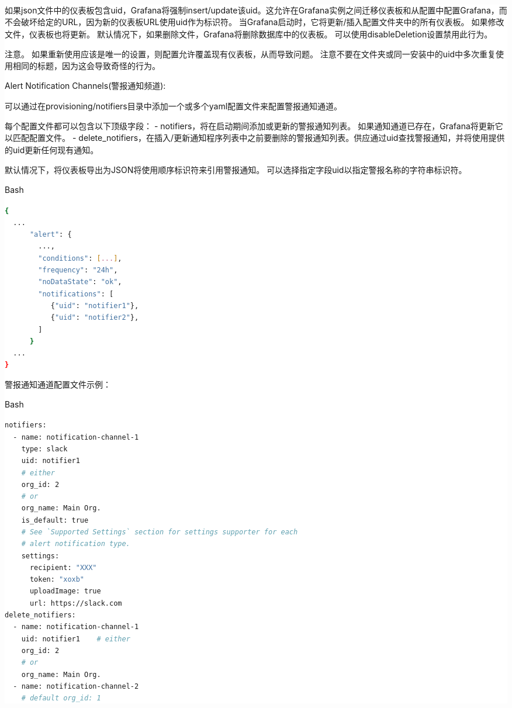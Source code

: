    如果json文件中的仪表板包含uid，Grafana将强制insert/update该uid。这允许在Grafana实例之间迁移仪表板和从配置中配置Grafana，而不会破坏给定的URL，因为新的仪表板URL使用uid作为标识符。 当Grafana启动时，它将更新/插入配置文件夹中的所有仪表板。 如果修改文件，仪表板也将更新。 默认情况下，如果删除文件，Grafana将删除数据库中的仪表板。 可以使用disableDeletion设置禁用此行为。

   注意。 如果重新使用应该是唯一的设置，则配置允许覆盖现有仪表板，从而导致问题。 注意不要在文件夹或同一安装中的uid中多次重复使用相同的标题，因为这会导致奇怪的行为。

Alert Notification Channels(警报通知频道):

   可以通过在provisioning/notifiers目录中添加一个或多个yaml配置文件来配置警报通知通道。

   每个配置文件都可以包含以下顶级字段： - notifiers，将在启动期间添加或更新的警报通知列表。 如果通知通道已存在，Grafana将更新它以匹配配置文件。 - delete_notifiers，在插入/更新通知程序列表中之前要删除的警报通知列表。供应通过uid查找警报通知，并将使用提供的uid更新任何现有通知。

   默认情况下，将仪表板导出为JSON将使用顺序标识符来引用警报通知。 可以选择指定字段uid以指定警报名称的字符串标识符。

Bash

```bash
{
  ...
      "alert": {
        ...,
        "conditions": [...],
        "frequency": "24h",
        "noDataState": "ok",
        "notifications": [
           {"uid": "notifier1"},
           {"uid": "notifier2"},
        ]
      }
  ...
}
```

警报通知通道配置文件示例：

Bash

```bash
notifiers:
  - name: notification-channel-1
    type: slack    
    uid: notifier1    
    # either
    org_id: 2
    # or
    org_name: Main Org.    
    is_default: true
    # See `Supported Settings` section for settings supporter for each
    # alert notification type.
    settings:
      recipient: "XXX"
      token: "xoxb"
      uploadImage: true
      url: https://slack.com
delete_notifiers:
  - name: notification-channel-1
    uid: notifier1    # either
    org_id: 2
    # or 
    org_name: Main Org.  
  - name: notification-channel-2
    # default org_id: 1
```
